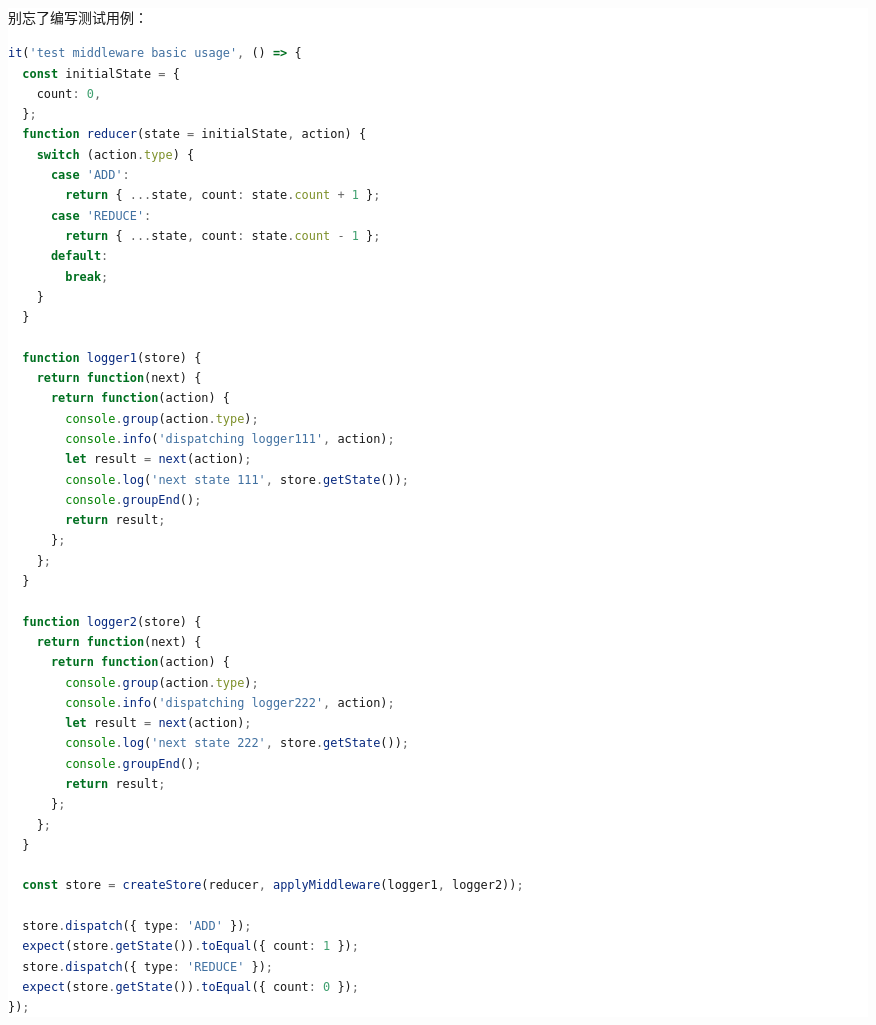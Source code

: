 别忘了编写测试用例：

```ts
it('test middleware basic usage', () => {
  const initialState = {
    count: 0,
  };
  function reducer(state = initialState, action) {
    switch (action.type) {
      case 'ADD':
        return { ...state, count: state.count + 1 };
      case 'REDUCE':
        return { ...state, count: state.count - 1 };
      default:
        break;
    }
  }

  function logger1(store) {
    return function(next) {
      return function(action) {
        console.group(action.type);
        console.info('dispatching logger111', action);
        let result = next(action);
        console.log('next state 111', store.getState());
        console.groupEnd();
        return result;
      };
    };
  }

  function logger2(store) {
    return function(next) {
      return function(action) {
        console.group(action.type);
        console.info('dispatching logger222', action);
        let result = next(action);
        console.log('next state 222', store.getState());
        console.groupEnd();
        return result;
      };
    };
  }

  const store = createStore(reducer, applyMiddleware(logger1, logger2));

  store.dispatch({ type: 'ADD' });
  expect(store.getState()).toEqual({ count: 1 });
  store.dispatch({ type: 'REDUCE' });
  expect(store.getState()).toEqual({ count: 0 });
});
```

